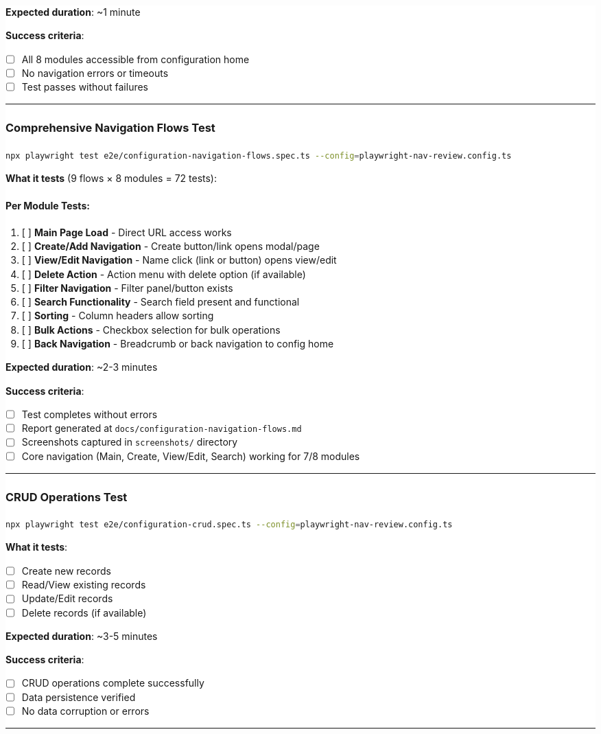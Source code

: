 **Expected duration**: ~1 minute

**Success criteria**:
- [ ] All 8 modules accessible from configuration home
- [ ] No navigation errors or timeouts
- [ ] Test passes without failures

---

### Comprehensive Navigation Flows Test
```bash
npx playwright test e2e/configuration-navigation-flows.spec.ts --config=playwright-nav-review.config.ts
```

**What it tests** (9 flows × 8 modules = 72 tests):

#### Per Module Tests:
1. [ ] **Main Page Load** - Direct URL access works
2. [ ] **Create/Add Navigation** - Create button/link opens modal/page
3. [ ] **View/Edit Navigation** - Name click (link or button) opens view/edit
4. [ ] **Delete Action** - Action menu with delete option (if available)
5. [ ] **Filter Navigation** - Filter panel/button exists
6. [ ] **Search Functionality** - Search field present and functional
7. [ ] **Sorting** - Column headers allow sorting
8. [ ] **Bulk Actions** - Checkbox selection for bulk operations
9. [ ] **Back Navigation** - Breadcrumb or back navigation to config home

**Expected duration**: ~2-3 minutes

**Success criteria**:
- [ ] Test completes without errors
- [ ] Report generated at `docs/configuration-navigation-flows.md`
- [ ] Screenshots captured in `screenshots/` directory
- [ ] Core navigation (Main, Create, View/Edit, Search) working for 7/8 modules

---

### CRUD Operations Test
```bash
npx playwright test e2e/configuration-crud.spec.ts --config=playwright-nav-review.config.ts
```

**What it tests**:
- [ ] Create new records
- [ ] Read/View existing records
- [ ] Update/Edit records
- [ ] Delete records (if available)

**Expected duration**: ~3-5 minutes

**Success criteria**:
- [ ] CRUD operations complete successfully
- [ ] Data persistence verified
- [ ] No data corruption or errors

---